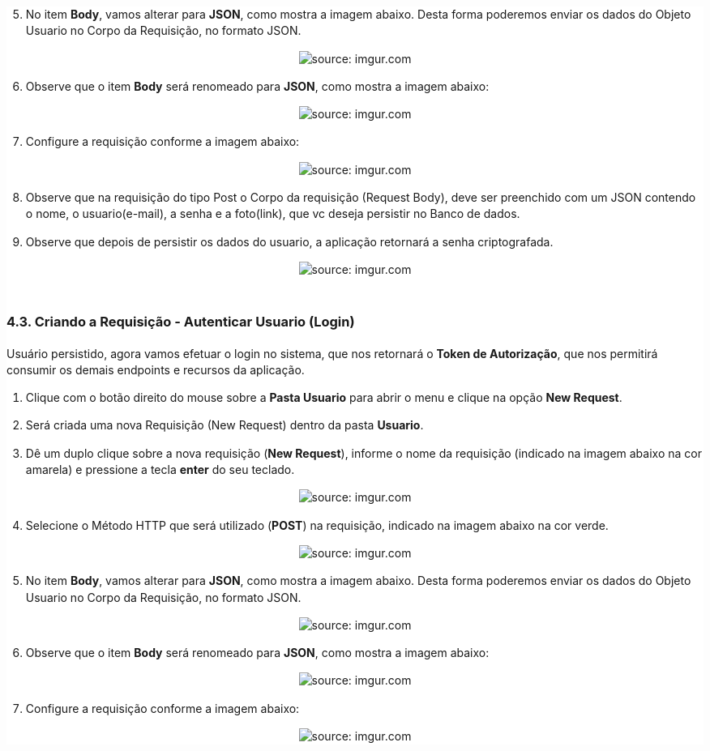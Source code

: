 5. No item **Body**, vamos alterar para **JSON**, como mostra a imagem abaixo. Desta forma poderemos enviar os dados do Objeto Usuario no Corpo da Requisição, no formato JSON.

<div align="center"><img src="https://i.imgur.com/PxOpzFd.png" title="source: imgur.com" /></div>

6. Observe que o item **Body** será renomeado para **JSON**, como mostra a imagem abaixo:

<div align="center"><img src="https://i.imgur.com/8hDNIbh.png" title="source: imgur.com" /></div>

7. Configure a requisição conforme a imagem abaixo:

<div align="center"><img src="https://i.imgur.com/2199dTU.png" title="source: imgur.com" /></div>

8. Observe que na requisição do tipo Post o Corpo da requisição (Request Body), deve ser preenchido com um JSON contendo o nome, o usuario(e-mail), a senha e a foto(link), que vc deseja persistir no Banco de dados.

9. Observe que depois de persistir os dados do usuario, a aplicação retornará a senha criptografada.

<div align="center"><img src="https://i.imgur.com/GPIA7LX.png" title="source: imgur.com" /></div>

<br />

<h3>4.3. Criando a Requisição - Autenticar Usuario (Login)</h3>

Usuário persistido, agora vamos efetuar o login no sistema, que nos retornará o **Token de Autorização**, que nos permitirá consumir os demais endpoints e recursos da aplicação.

1. Clique com o botão direito do mouse sobre a **Pasta Usuario** para abrir o menu e clique na opção **New Request**.

2. Será criada uma nova Requisição (New Request) dentro da pasta **Usuario**.

3. Dê um duplo clique sobre a nova requisição (**New Request**), informe o nome da requisição (indicado na imagem abaixo na cor amarela) e pressione a tecla **enter** do seu teclado.

<div align="center"><img src="https://i.imgur.com/sVVW1sF.png" title="source: imgur.com" /></div>

4. Selecione o Método HTTP que será utilizado (**POST**) na requisição, indicado na imagem abaixo na cor verde. 

<div align="center"><img src="https://i.imgur.com/TLBY2tJ.png" title="source: imgur.com" /></div>

5. No item **Body**, vamos alterar para **JSON**, como mostra a imagem abaixo. Desta forma poderemos enviar os dados do Objeto Usuario no Corpo da Requisição, no formato JSON.

<div align="center"><img src="https://i.imgur.com/PxOpzFd.png" title="source: imgur.com" /></div>

6. Observe que o item **Body** será renomeado para **JSON**, como mostra a imagem abaixo:

<div align="center"><img src="https://i.imgur.com/8hDNIbh.png" title="source: imgur.com" /></div>

7. Configure a requisição conforme a imagem abaixo:

<div align="center"><img src="https://i.imgur.com/f2NvyEo.png" title="source: imgur.com" /></div>
